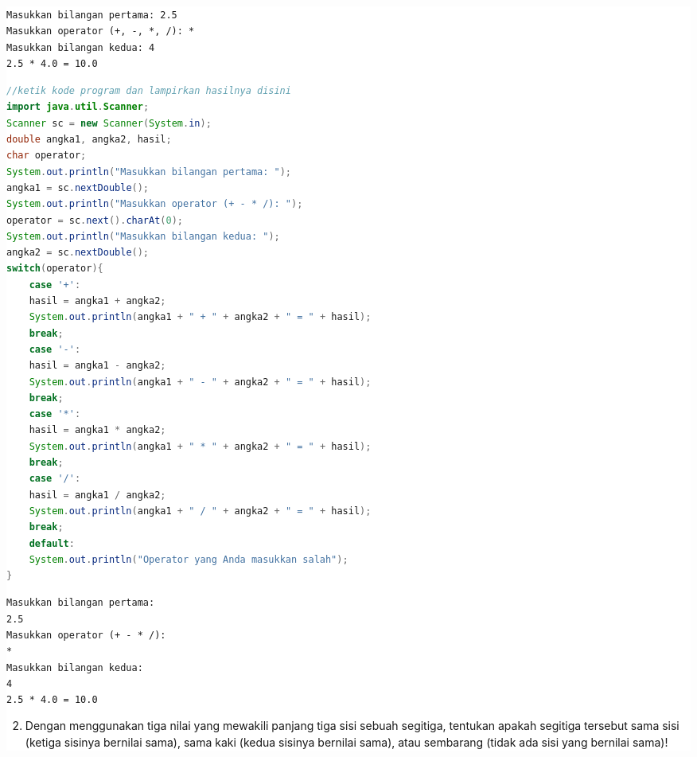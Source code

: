 ```
Masukkan bilangan pertama: 2.5
Masukkan operator (+, -, *, /): *
Masukkan bilangan kedua: 4
2.5 * 4.0 = 10.0

```


```Java
//ketik kode program dan lampirkan hasilnya disini
import java.util.Scanner;
Scanner sc = new Scanner(System.in);
double angka1, angka2, hasil;
char operator;
System.out.println("Masukkan bilangan pertama: ");
angka1 = sc.nextDouble();
System.out.println("Masukkan operator (+ - * /): ");
operator = sc.next().charAt(0);
System.out.println("Masukkan bilangan kedua: ");
angka2 = sc.nextDouble();
switch(operator){
    case '+':
    hasil = angka1 + angka2;
    System.out.println(angka1 + " + " + angka2 + " = " + hasil);
    break;
    case '-':
    hasil = angka1 - angka2;
    System.out.println(angka1 + " - " + angka2 + " = " + hasil);
    break;
    case '*':
    hasil = angka1 * angka2;
    System.out.println(angka1 + " * " + angka2 + " = " + hasil);
    break;
    case '/':
    hasil = angka1 / angka2;
    System.out.println(angka1 + " / " + angka2 + " = " + hasil);
    break;
    default:
    System.out.println("Operator yang Anda masukkan salah");
}
```

    Masukkan bilangan pertama: 
    2.5
    Masukkan operator (+ - * /): 
    *
    Masukkan bilangan kedua: 
    4
    2.5 * 4.0 = 10.0


2. Dengan menggunakan tiga nilai yang mewakili panjang tiga sisi sebuah segitiga, tentukan apakah segitiga tersebut sama sisi (ketiga sisinya bernilai sama), sama kaki (kedua sisinya bernilai sama), atau sembarang (tidak ada sisi yang bernilai sama)! 
